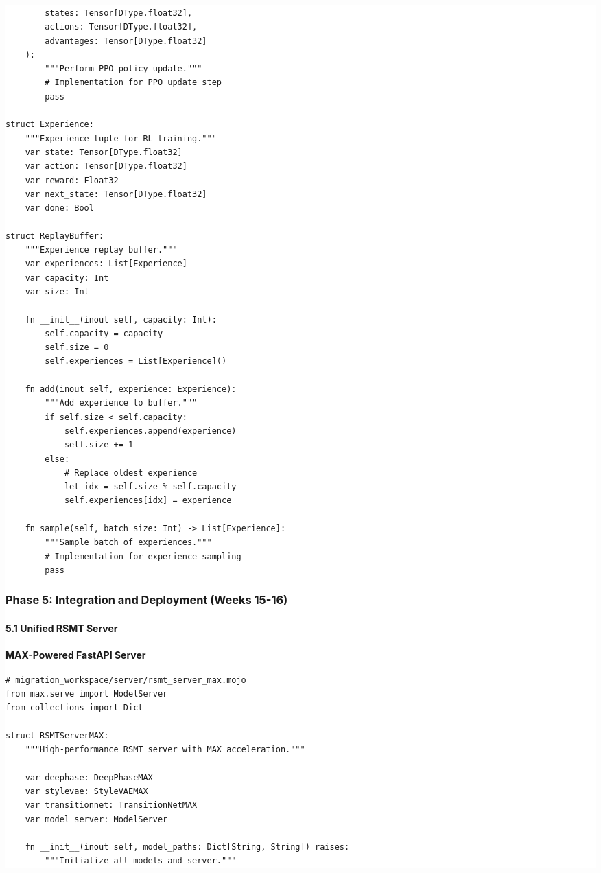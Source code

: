 ```mojo
        states: Tensor[DType.float32],
        actions: Tensor[DType.float32], 
        advantages: Tensor[DType.float32]
    ):
        """Perform PPO policy update."""
        # Implementation for PPO update step
        pass

struct Experience:
    """Experience tuple for RL training."""
    var state: Tensor[DType.float32]
    var action: Tensor[DType.float32]
    var reward: Float32
    var next_state: Tensor[DType.float32]
    var done: Bool

struct ReplayBuffer:
    """Experience replay buffer."""
    var experiences: List[Experience]
    var capacity: Int
    var size: Int
    
    fn __init__(inout self, capacity: Int):
        self.capacity = capacity
        self.size = 0
        self.experiences = List[Experience]()
    
    fn add(inout self, experience: Experience):
        """Add experience to buffer."""
        if self.size < self.capacity:
            self.experiences.append(experience)
            self.size += 1
        else:
            # Replace oldest experience
            let idx = self.size % self.capacity
            self.experiences[idx] = experience
    
    fn sample(self, batch_size: Int) -> List[Experience]:
        """Sample batch of experiences."""
        # Implementation for experience sampling
        pass
```

### Phase 5: Integration and Deployment (Weeks 15-16)

#### 5.1 Unified RSMT Server

**MAX-Powered FastAPI Server**
```mojo
# migration_workspace/server/rsmt_server_max.mojo
from max.serve import ModelServer
from collections import Dict

struct RSMTServerMAX:
    """High-performance RSMT server with MAX acceleration."""
    
    var deephase: DeepPhaseMAX
    var stylevae: StyleVAEMAX
    var transitionnet: TransitionNetMAX
    var model_server: ModelServer
    
    fn __init__(inout self, model_paths: Dict[String, String]) raises:
        """Initialize all models and server."""
```